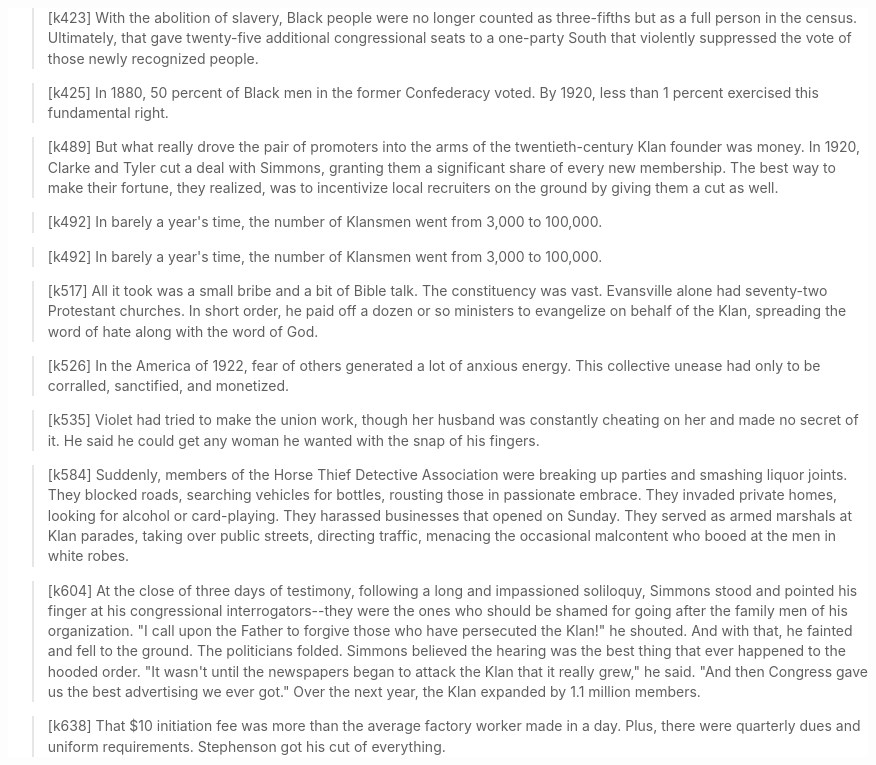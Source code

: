 > [k423] With the abolition of slavery, Black people were no longer counted
> as three-fifths but as a full person in the census. Ultimately, that gave
> twenty-five additional congressional seats to a one-party South that
> violently suppressed the vote of those newly recognized people.

> [k425] In 1880, 50 percent of Black men in the former Confederacy
> voted. By 1920, less than 1 percent exercised this fundamental right.

> [k489] But what really drove the pair of promoters into the arms of the
> twentieth-century Klan founder was money. In 1920, Clarke and Tyler cut a
> deal with Simmons, granting them a significant share of every new
> membership. The best way to make their fortune, they realized, was to
> incentivize local recruiters on the ground by giving them a cut as well.

> [k492] In barely a year's time, the number of Klansmen went from 3,000
> to 100,000.

> [k492] In barely a year's time, the number of Klansmen went from 3,000
> to 100,000.

> [k517] All it took was a small bribe and a bit of Bible talk. The
> constituency was vast. Evansville alone had seventy-two Protestant
> churches. In short order, he paid off a dozen or so ministers to
> evangelize on behalf of the Klan, spreading the word of hate along with
> the word of God.

> [k526] In the America of 1922, fear of others generated a lot of anxious
> energy. This collective unease had only to be corralled, sanctified, and
> monetized.

> [k535] Violet had tried to make the union work, though her husband was
> constantly cheating on her and made no secret of it. He said he could get
> any woman he wanted with the snap of his fingers.

> [k584] Suddenly, members of the Horse Thief Detective Association were
> breaking up parties and smashing liquor joints. They blocked roads,
> searching vehicles for bottles, rousting those in passionate embrace.
> They invaded private homes, looking for alcohol or card-playing. They
> harassed businesses that opened on Sunday. They served as armed marshals
> at Klan parades, taking over public streets, directing traffic, menacing
> the occasional malcontent who booed at the men in white robes.

> [k604] At the close of three days of testimony, following a long and
> impassioned soliloquy, Simmons stood and pointed his finger at his
> congressional interrogators--they were the ones who should be shamed for
> going after the family men of his organization. "I call upon the Father
> to forgive those who have persecuted the Klan!" he shouted. And with
> that, he fainted and fell to the ground. The politicians folded. Simmons
> believed the hearing was the best thing that ever happened to the hooded
> order. "It wasn't until the newspapers began to attack the Klan that it
> really grew," he said. "And then Congress gave us the best advertising we
> ever got." Over the next year, the Klan expanded by 1.1 million members.

> [k638] That $10 initiation fee was more than the average factory worker
> made in a day. Plus, there were quarterly dues and uniform requirements.
> Stephenson got his cut of everything.
